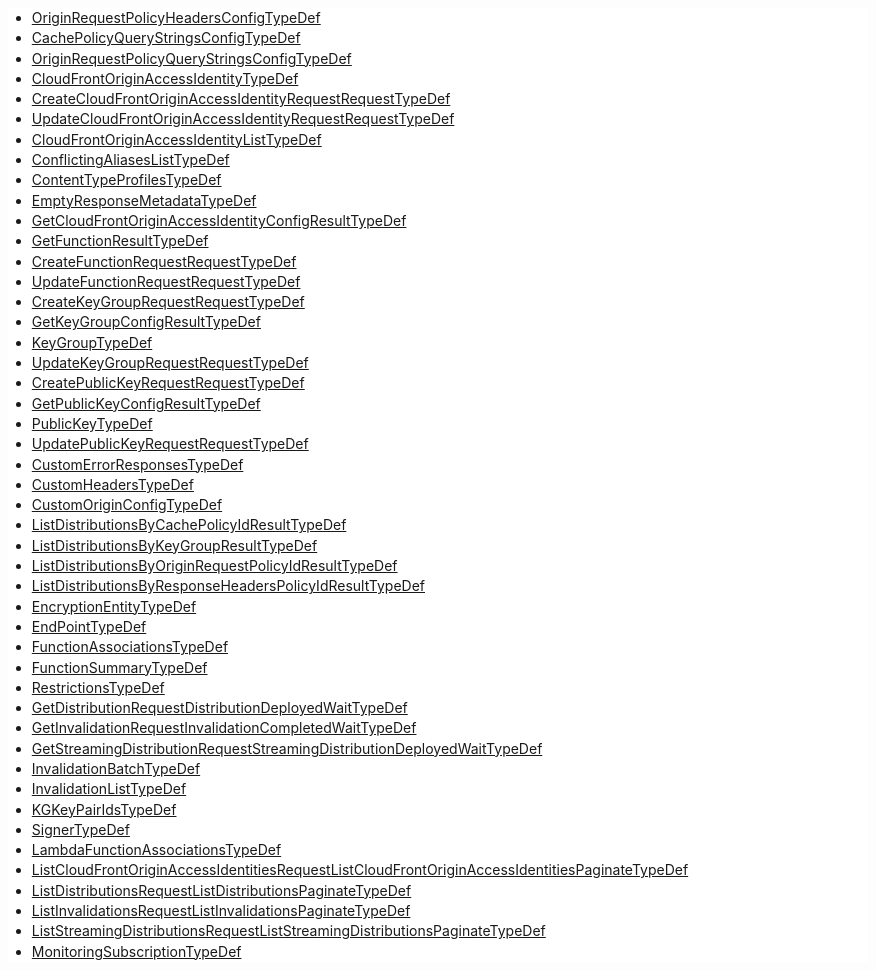 - [OriginRequestPolicyHeadersConfigTypeDef](./type_defs.md#originrequestpolicyheadersconfigtypedef)
- [CachePolicyQueryStringsConfigTypeDef](./type_defs.md#cachepolicyquerystringsconfigtypedef)
- [OriginRequestPolicyQueryStringsConfigTypeDef](./type_defs.md#originrequestpolicyquerystringsconfigtypedef)
- [CloudFrontOriginAccessIdentityTypeDef](./type_defs.md#cloudfrontoriginaccessidentitytypedef)
- [CreateCloudFrontOriginAccessIdentityRequestRequestTypeDef](./type_defs.md#createcloudfrontoriginaccessidentityrequestrequesttypedef)
- [UpdateCloudFrontOriginAccessIdentityRequestRequestTypeDef](./type_defs.md#updatecloudfrontoriginaccessidentityrequestrequesttypedef)
- [CloudFrontOriginAccessIdentityListTypeDef](./type_defs.md#cloudfrontoriginaccessidentitylisttypedef)
- [ConflictingAliasesListTypeDef](./type_defs.md#conflictingaliaseslisttypedef)
- [ContentTypeProfilesTypeDef](./type_defs.md#contenttypeprofilestypedef)
- [EmptyResponseMetadataTypeDef](./type_defs.md#emptyresponsemetadatatypedef)
- [GetCloudFrontOriginAccessIdentityConfigResultTypeDef](./type_defs.md#getcloudfrontoriginaccessidentityconfigresulttypedef)
- [GetFunctionResultTypeDef](./type_defs.md#getfunctionresulttypedef)
- [CreateFunctionRequestRequestTypeDef](./type_defs.md#createfunctionrequestrequesttypedef)
- [UpdateFunctionRequestRequestTypeDef](./type_defs.md#updatefunctionrequestrequesttypedef)
- [CreateKeyGroupRequestRequestTypeDef](./type_defs.md#createkeygrouprequestrequesttypedef)
- [GetKeyGroupConfigResultTypeDef](./type_defs.md#getkeygroupconfigresulttypedef)
- [KeyGroupTypeDef](./type_defs.md#keygrouptypedef)
- [UpdateKeyGroupRequestRequestTypeDef](./type_defs.md#updatekeygrouprequestrequesttypedef)
- [CreatePublicKeyRequestRequestTypeDef](./type_defs.md#createpublickeyrequestrequesttypedef)
- [GetPublicKeyConfigResultTypeDef](./type_defs.md#getpublickeyconfigresulttypedef)
- [PublicKeyTypeDef](./type_defs.md#publickeytypedef)
- [UpdatePublicKeyRequestRequestTypeDef](./type_defs.md#updatepublickeyrequestrequesttypedef)
- [CustomErrorResponsesTypeDef](./type_defs.md#customerrorresponsestypedef)
- [CustomHeadersTypeDef](./type_defs.md#customheaderstypedef)
- [CustomOriginConfigTypeDef](./type_defs.md#customoriginconfigtypedef)
- [ListDistributionsByCachePolicyIdResultTypeDef](./type_defs.md#listdistributionsbycachepolicyidresulttypedef)
- [ListDistributionsByKeyGroupResultTypeDef](./type_defs.md#listdistributionsbykeygroupresulttypedef)
- [ListDistributionsByOriginRequestPolicyIdResultTypeDef](./type_defs.md#listdistributionsbyoriginrequestpolicyidresulttypedef)
- [ListDistributionsByResponseHeadersPolicyIdResultTypeDef](./type_defs.md#listdistributionsbyresponseheaderspolicyidresulttypedef)
- [EncryptionEntityTypeDef](./type_defs.md#encryptionentitytypedef)
- [EndPointTypeDef](./type_defs.md#endpointtypedef)
- [FunctionAssociationsTypeDef](./type_defs.md#functionassociationstypedef)
- [FunctionSummaryTypeDef](./type_defs.md#functionsummarytypedef)
- [RestrictionsTypeDef](./type_defs.md#restrictionstypedef)
- [GetDistributionRequestDistributionDeployedWaitTypeDef](./type_defs.md#getdistributionrequestdistributiondeployedwaittypedef)
- [GetInvalidationRequestInvalidationCompletedWaitTypeDef](./type_defs.md#getinvalidationrequestinvalidationcompletedwaittypedef)
- [GetStreamingDistributionRequestStreamingDistributionDeployedWaitTypeDef](./type_defs.md#getstreamingdistributionrequeststreamingdistributiondeployedwaittypedef)
- [InvalidationBatchTypeDef](./type_defs.md#invalidationbatchtypedef)
- [InvalidationListTypeDef](./type_defs.md#invalidationlisttypedef)
- [KGKeyPairIdsTypeDef](./type_defs.md#kgkeypairidstypedef)
- [SignerTypeDef](./type_defs.md#signertypedef)
- [LambdaFunctionAssociationsTypeDef](./type_defs.md#lambdafunctionassociationstypedef)
- [ListCloudFrontOriginAccessIdentitiesRequestListCloudFrontOriginAccessIdentitiesPaginateTypeDef](./type_defs.md#listcloudfrontoriginaccessidentitiesrequestlistcloudfrontoriginaccessidentitiespaginatetypedef)
- [ListDistributionsRequestListDistributionsPaginateTypeDef](./type_defs.md#listdistributionsrequestlistdistributionspaginatetypedef)
- [ListInvalidationsRequestListInvalidationsPaginateTypeDef](./type_defs.md#listinvalidationsrequestlistinvalidationspaginatetypedef)
- [ListStreamingDistributionsRequestListStreamingDistributionsPaginateTypeDef](./type_defs.md#liststreamingdistributionsrequestliststreamingdistributionspaginatetypedef)
- [MonitoringSubscriptionTypeDef](./type_defs.md#monitoringsubscriptiontypedef)